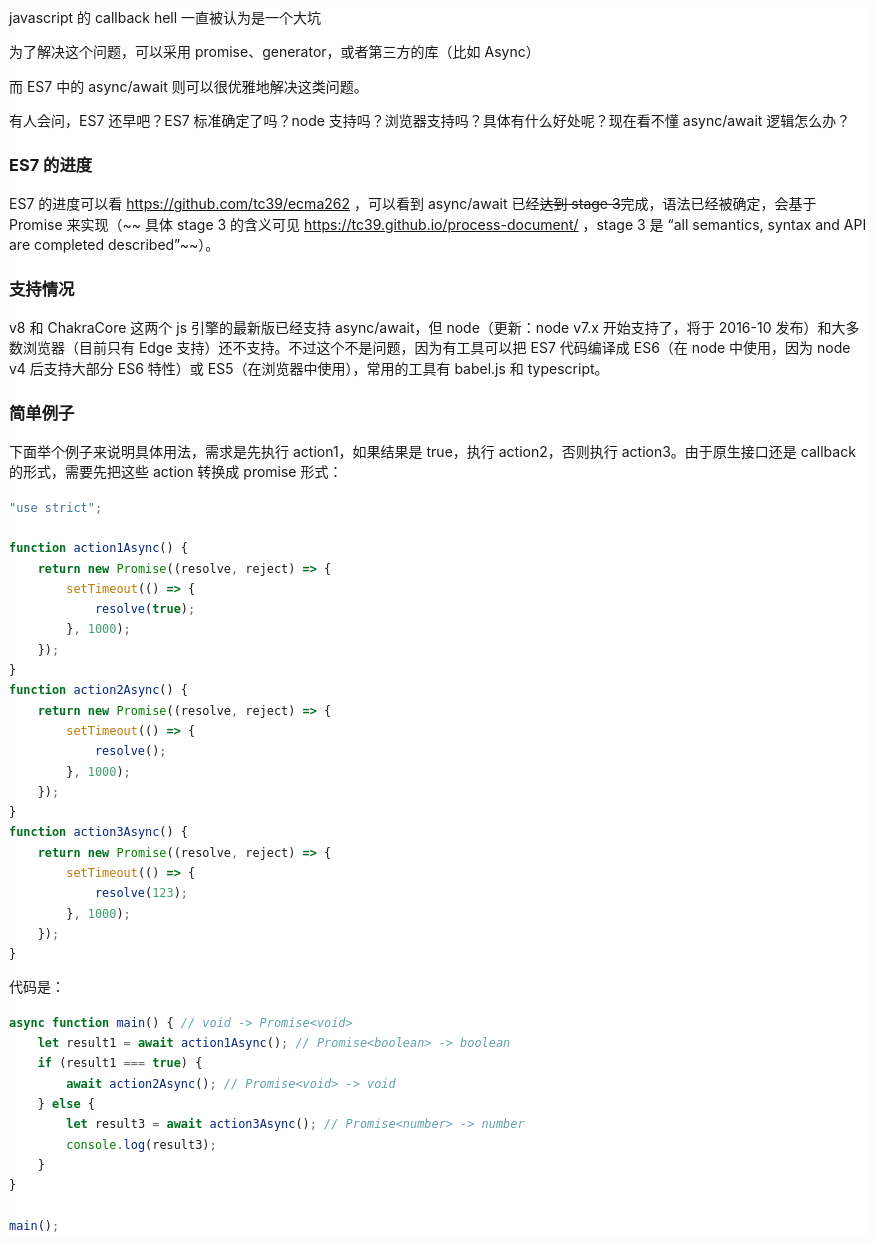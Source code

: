 javascript 的 callback hell 一直被认为是一个大坑

为了解决这个问题，可以采用 promise、generator，或者第三方的库（比如 Async）

而 ES7 中的 async/await 则可以很优雅地解决这类问题。

有人会问，ES7 还早吧？ES7 标准确定了吗？node 支持吗？浏览器支持吗？具体有什么好处呢？现在看不懂 async/await 逻辑怎么办？

### ES7 的进度

ES7 的进度可以看 https://github.com/tc39/ecma262 ，可以看到 async/await 已经~~达到 stage 3~~完成，语法已经被确定，会基于 Promise 来实现（~~ 具体 stage 3 的含义可见 https://tc39.github.io/process-document/ ，stage 3 是 “all semantics, syntax and API are completed described”~~）。

### 支持情况

v8 和 ChakraCore 这两个 js 引擎的最新版已经支持 async/await，但 node（更新：node v7.x 开始支持了，将于 2016-10 发布）和大多数浏览器（目前只有 Edge 支持）还不支持。不过这个不是问题，因为有工具可以把 ES7 代码编译成 ES6（在 node 中使用，因为 node v4 后支持大部分 ES6 特性）或 ES5（在浏览器中使用），常用的工具有 babel.js 和 typescript。

### 简单例子

下面举个例子来说明具体用法，需求是先执行 action1，如果结果是 true，执行 action2，否则执行 action3。由于原生接口还是 callback 的形式，需要先把这些 action 转换成 promise 形式：

```javascript
"use strict";

function action1Async() {
    return new Promise((resolve, reject) => {
        setTimeout(() => {
            resolve(true);
        }, 1000);
    });
}
function action2Async() {
    return new Promise((resolve, reject) => {
        setTimeout(() => {
            resolve();
        }, 1000);
    });
}
function action3Async() {
    return new Promise((resolve, reject) => {
        setTimeout(() => {
            resolve(123);
        }, 1000);
    });
}
```

代码是：

```javascript
async function main() { // void -> Promise<void>
    let result1 = await action1Async(); // Promise<boolean> -> boolean
    if (result1 === true) {
        await action2Async(); // Promise<void> -> void
    } else {
        let result3 = await action3Async(); // Promise<number> -> number
        console.log(result3);
    }
}

main();
```
